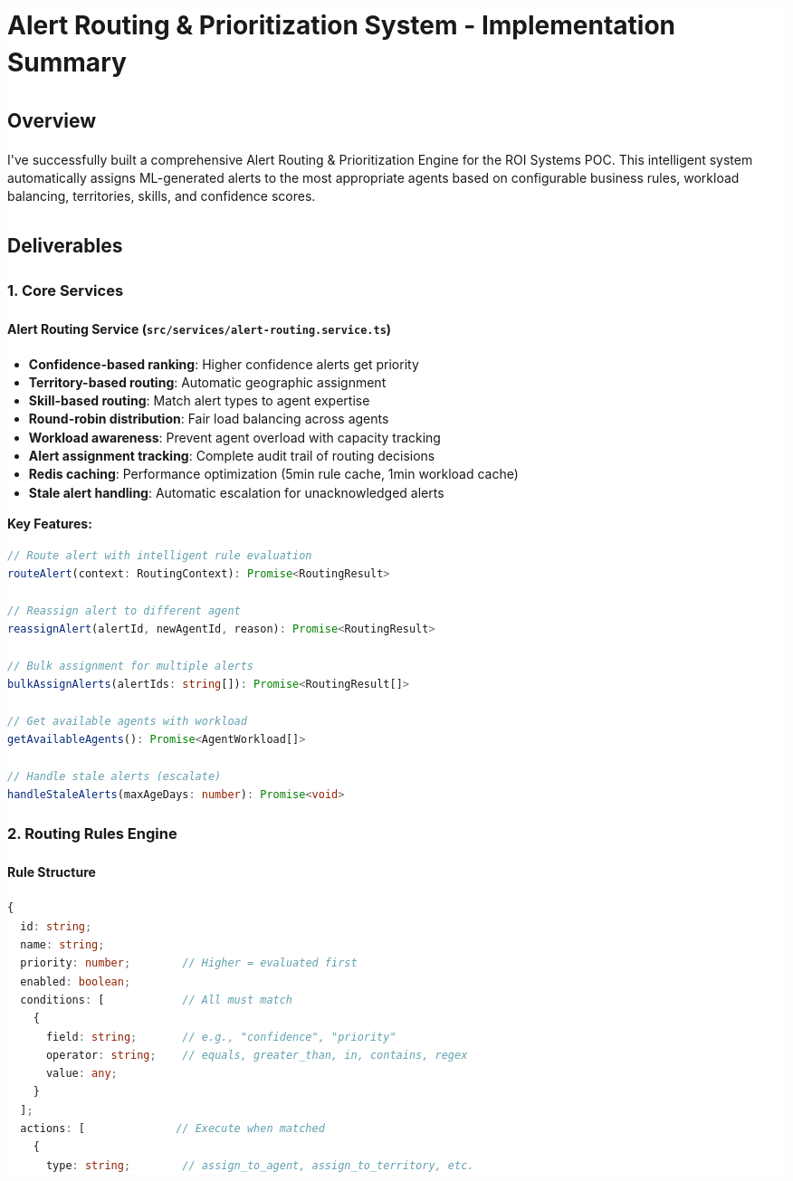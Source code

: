 # Alert Routing & Prioritization System - Implementation Summary

## Overview

I've successfully built a comprehensive Alert Routing & Prioritization Engine for the ROI Systems POC. This intelligent system automatically assigns ML-generated alerts to the most appropriate agents based on configurable business rules, workload balancing, territories, skills, and confidence scores.

## Deliverables

### 1. Core Services

#### **Alert Routing Service** (`src/services/alert-routing.service.ts`)
- **Confidence-based ranking**: Higher confidence alerts get priority
- **Territory-based routing**: Automatic geographic assignment
- **Skill-based routing**: Match alert types to agent expertise
- **Round-robin distribution**: Fair load balancing across agents
- **Workload awareness**: Prevent agent overload with capacity tracking
- **Alert assignment tracking**: Complete audit trail of routing decisions
- **Redis caching**: Performance optimization (5min rule cache, 1min workload cache)
- **Stale alert handling**: Automatic escalation for unacknowledged alerts

**Key Features:**
```typescript
// Route alert with intelligent rule evaluation
routeAlert(context: RoutingContext): Promise<RoutingResult>

// Reassign alert to different agent
reassignAlert(alertId, newAgentId, reason): Promise<RoutingResult>

// Bulk assignment for multiple alerts
bulkAssignAlerts(alertIds: string[]): Promise<RoutingResult[]>

// Get available agents with workload
getAvailableAgents(): Promise<AgentWorkload[]>

// Handle stale alerts (escalate)
handleStaleAlerts(maxAgeDays: number): Promise<void>
```

### 2. Routing Rules Engine

#### **Rule Structure**
```typescript
{
  id: string;
  name: string;
  priority: number;        // Higher = evaluated first
  enabled: boolean;
  conditions: [            // All must match
    {
      field: string;       // e.g., "confidence", "priority"
      operator: string;    // equals, greater_than, in, contains, regex
      value: any;
    }
  ];
  actions: [              // Execute when matched
    {
      type: string;        // assign_to_agent, assign_to_territory, etc.
```